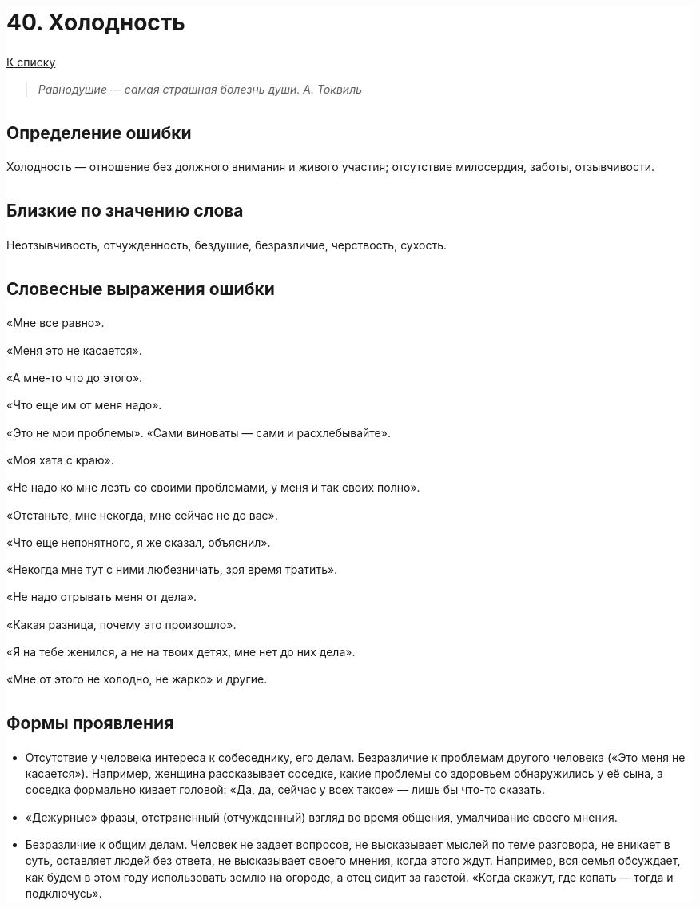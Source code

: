 # 40. Холодность

[К списку](000.md)

>*Равнодушие — самая страшная болезнь души.
А. Токвиль*

## Определение ошибки

Холодность — отношение без должного внимания и живого участия; отсутствие милосердия, заботы, отзывчивости.

## Близкие по значению слова

Неотзывчивость, отчужденность, бездушие, безразличие, черствость, сухость.

## Словесные выражения ошибки

«Мне все равно».

«Меня это не касается».

«А мне-то что до этого».

«Что еще им от меня надо».

«Это не мои проблемы». «Сами виноваты — сами и расхлебывайте».

«Моя хата с краю».

«Не надо ко мне лезть со своими проблемами, у меня и так своих полно».

«Отстаньте, мне некогда, мне сейчас не до вас».

«Что еще непонятного, я же сказал, объяснил».

«Некогда мне тут с ними любезничать, зря время тратить».

«Не надо отрывать меня от дела».

«Какая разница, почему это произошло».

«Я на тебе женился, а не на твоих детях, мне нет до них дела».

«Мне от этого не холодно, не жарко» и другие.

## Формы проявления

- Отсутствие у человека интереса к собеседнику, его делам. Безразличие к проблемам другого человека («Это меня не касается»). Например, женщина рассказывает соседке, какие проблемы со здоровьем обнаружились у её сына, а соседка формально кивает головой: «Да, да, сейчас у всех такое» — лишь бы что-то сказать.

- «Дежурные» фразы, отстраненный (отчужденный) взгляд во время общения, умалчивание своего мнения.

- Безразличие к общим делам. Человек не задает вопросов, не высказывает мыслей по теме разговора, не вникает в суть, оставляет людей без ответа, не высказывает своего мнения, когда этого ждут. Например, вся семья обсуждает, как будем в этом году использовать землю на огороде, а отец сидит за газетой. «Когда скажут, где копать — тогда и подключусь».
